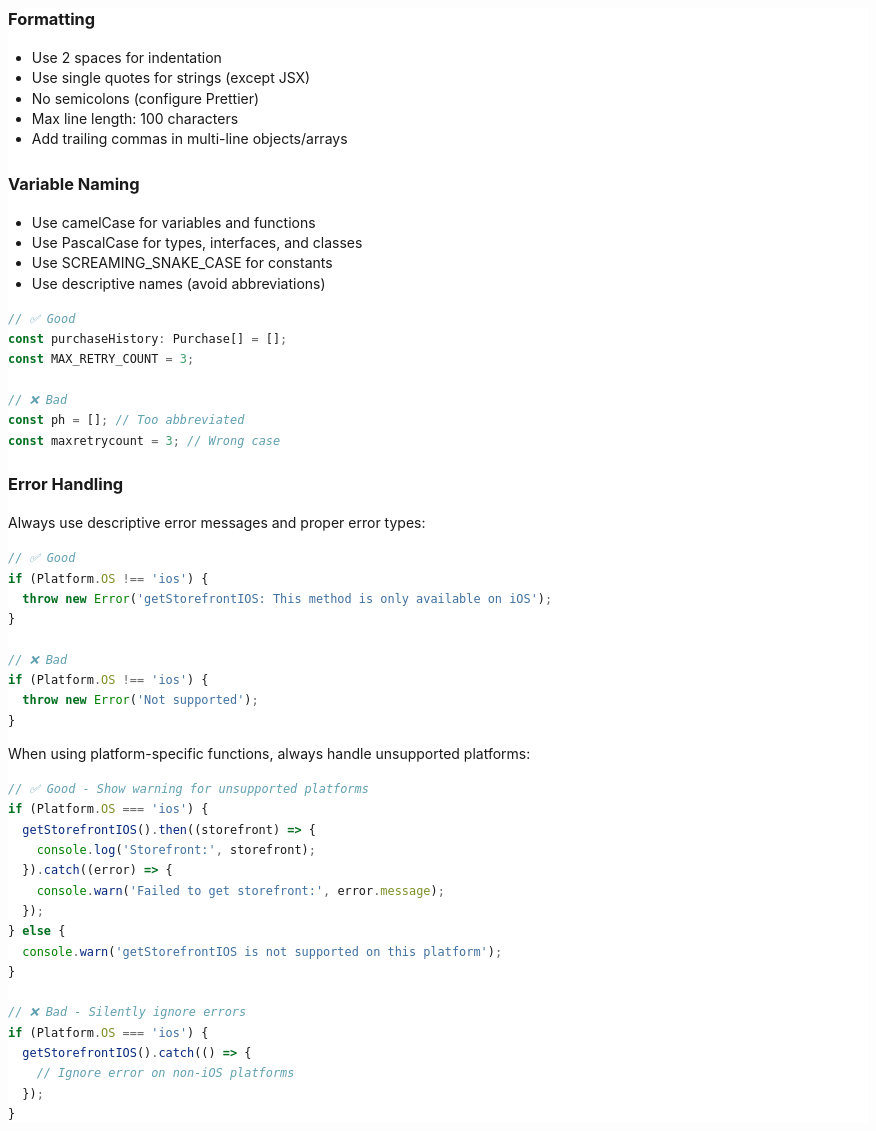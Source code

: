 ### Formatting
- Use 2 spaces for indentation
- Use single quotes for strings (except JSX)
- No semicolons (configure Prettier)
- Max line length: 100 characters
- Add trailing commas in multi-line objects/arrays

### Variable Naming
- Use camelCase for variables and functions
- Use PascalCase for types, interfaces, and classes
- Use SCREAMING_SNAKE_CASE for constants
- Use descriptive names (avoid abbreviations)

```typescript
// ✅ Good
const purchaseHistory: Purchase[] = [];
const MAX_RETRY_COUNT = 3;

// ❌ Bad
const ph = []; // Too abbreviated
const maxretrycount = 3; // Wrong case
```

### Error Handling

Always use descriptive error messages and proper error types:

```typescript
// ✅ Good
if (Platform.OS !== 'ios') {
  throw new Error('getStorefrontIOS: This method is only available on iOS');
}

// ❌ Bad
if (Platform.OS !== 'ios') {
  throw new Error('Not supported');
}
```

When using platform-specific functions, always handle unsupported platforms:

```typescript
// ✅ Good - Show warning for unsupported platforms
if (Platform.OS === 'ios') {
  getStorefrontIOS().then((storefront) => {
    console.log('Storefront:', storefront);
  }).catch((error) => {
    console.warn('Failed to get storefront:', error.message);
  });
} else {
  console.warn('getStorefrontIOS is not supported on this platform');
}

// ❌ Bad - Silently ignore errors
if (Platform.OS === 'ios') {
  getStorefrontIOS().catch(() => {
    // Ignore error on non-iOS platforms
  });
}
```
